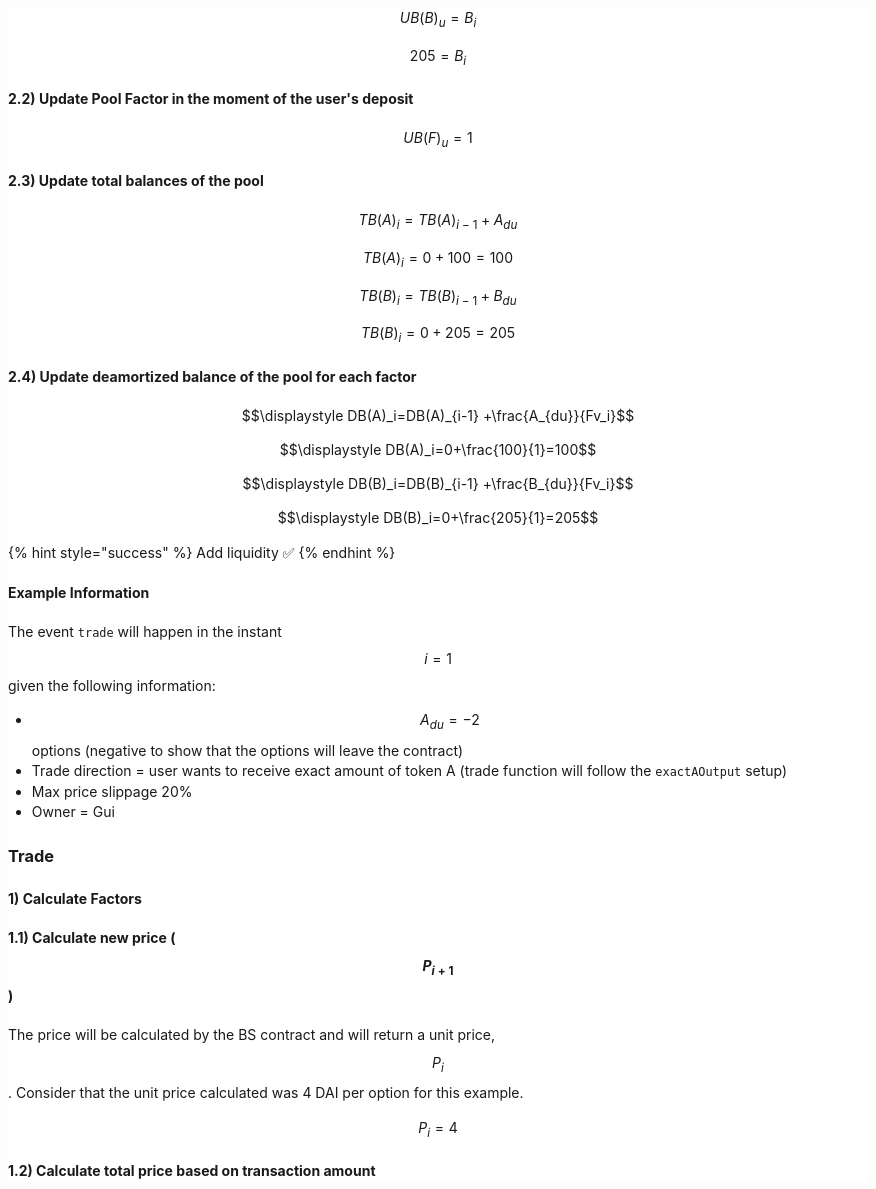 $$UB(B)_u=B_i$$ 

$$205=B_i$$ 

#### 2.2\) Update Pool Factor in the moment of the user's deposit

$$UB(F)_u=1$$ 

#### 2.3\) Update total balances of the pool

$$TB(A)_i=TB(A)_{i-1} +A_{du}$$ 

$$TB(A)_i=0+100 = 100$$ 

$$TB(B)_i=TB(B)_{i-1} +B_{du}$$ 

$$TB(B)_i=0 +205=205$$ 

#### 2.4\) Update deamortized balance of the pool for each factor

$$\displaystyle DB(A)_i=DB(A)_{i-1} +\frac{A_{du}}{Fv_i}$$ 

$$\displaystyle DB(A)_i=0+\frac{100}{1}=100$$ 

$$\displaystyle DB(B)_i=DB(B)_{i-1} +\frac{B_{du}}{Fv_i}$$ 

$$\displaystyle DB(B)_i=0+\frac{205}{1}=205$$ 

{% hint style="success" %}
Add liquidity ✅
{% endhint %}

#### Example Information

The event `trade` will happen in the instant  $$i= 1$$ given the following information:

* $$A_{du}=-2$$ options \(negative to show that the options will leave the contract\)
* Trade direction = user wants to receive exact amount of token A \(trade function will follow the `exactAOutput` setup\)
* Max price slippage 20%
* Owner = Gui 

### Trade

#### 1\) Calculate Factors

####  1.1\) Calculate new price \($$P_{i+1}$$\)

The price will be calculated by the BS contract and will return a unit price, $$P_i$$. Consider that the unit price calculated was 4 DAI per option for this example.

$$P_i=4$$

#### 1.2\) Calculate total price based on transaction amount
